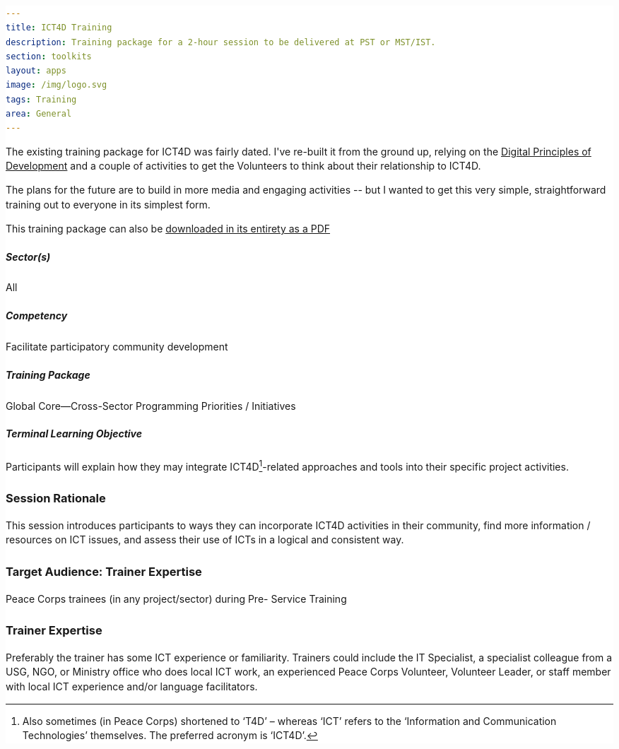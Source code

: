 ```yaml
---
title: ICT4D Training
description: Training package for a 2-hour session to be delivered at PST or MST/IST.
section: toolkits
layout: apps
image: /img/logo.svg
tags: Training
area: General
---
```


The existing training package for ICT4D was fairly dated. I've re-built it from the ground up, relying on the [Digital Principles of Development](http://digitalprinciples.org/) and a couple of activities to get the Volunteers to think about their relationship to ICT4D.

The plans for the future are to build in more media and engaging activities -- but I wanted to get this very simple, straightforward training out to everyone in its simplest form.

This training package can also be [downloaded in its entirety as a PDF](/docs/training-package-ict4d.pdf)

##### Sector(s)

All

##### Competency

Facilitate participatory community development

##### Training Package

Global Core—Cross-Sector Programming Priorities / Initiatives

##### Terminal Learning Objective

Participants will explain how they may integrate ICT4D[^ict4d]-related approaches and tools into their specific project activities.

### Session Rationale

This session introduces participants to ways they can incorporate ICT4D activities in their community, find more information / resources on ICT issues, and assess their use of ICTs in a logical and consistent way.


### Target Audience: Trainer Expertise

Peace Corps trainees (in any project/sector) during Pre- Service Training

### Trainer Expertise

Preferably the trainer has some ICT experience or familiarity. Trainers could include the IT Specialist, a specialist colleague from a USG, NGO, or Ministry office who does local ICT work, an experienced Peace Corps Volunteer, Volunteer Leader, or staff member with local ICT experience and/or language facilitators.


[^ict4d]: Also sometimes (in Peace Corps) shortened to ‘T4D’ – whereas ‘ICT’ refers to the ‘Information and Communication Technologies’ themselves. The preferred acronym is ‘ICT4D’.